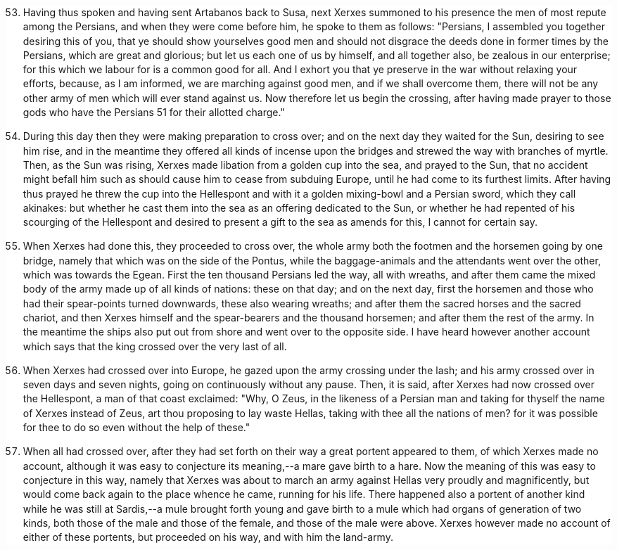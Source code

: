 53. Having thus spoken and having sent Artabanos back to Susa, next
Xerxes summoned to his presence the men of most repute among the
Persians, and when they were come before him, he spoke to them as
follows: "Persians, I assembled you together desiring this of you, that
ye should show yourselves good men and should not disgrace the deeds
done in former times by the Persians, which are great and glorious; but
let us each one of us by himself, and all together also, be zealous in
our enterprise; for this which we labour for is a common good for all.
And I exhort you that ye preserve in the war without relaxing your
efforts, because, as I am informed, we are marching against good men,
and if we shall overcome them, there will not be any other army of
men which will ever stand against us. Now therefore let us begin the
crossing, after having made prayer to those gods who have the Persians
51 for their allotted charge."

54. During this day then they were making preparation to cross over; and
on the next day they waited for the Sun, desiring to see him rise, and
in the meantime they offered all kinds of incense upon the bridges and
strewed the way with branches of myrtle. Then, as the Sun was rising,
Xerxes made libation from a golden cup into the sea, and prayed to the
Sun, that no accident might befall him such as should cause him to cease
from subduing Europe, until he had come to its furthest limits. After
having thus prayed he threw the cup into the Hellespont and with it a
golden mixing-bowl and a Persian sword, which they call akinakes: but
whether he cast them into the sea as an offering dedicated to the
Sun, or whether he had repented of his scourging of the Hellespont and
desired to present a gift to the sea as amends for this, I cannot for
certain say.

55. When Xerxes had done this, they proceeded to cross over, the whole
army both the footmen and the horsemen going by one bridge, namely that
which was on the side of the Pontus, while the baggage-animals and the
attendants went over the other, which was towards the Egean. First the
ten thousand Persians led the way, all with wreaths, and after them came
the mixed body of the army made up of all kinds of nations: these on
that day; and on the next day, first the horsemen and those who had
their spear-points turned downwards, these also wearing wreaths; and
after them the sacred horses and the sacred chariot, and then Xerxes
himself and the spear-bearers and the thousand horsemen; and after them
the rest of the army. In the meantime the ships also put out from shore
and went over to the opposite side. I have heard however another account
which says that the king crossed over the very last of all.

56. When Xerxes had crossed over into Europe, he gazed upon the army
crossing under the lash; and his army crossed over in seven days and
seven nights, going on continuously without any pause. Then, it is said,
after Xerxes had now crossed over the Hellespont, a man of that coast
exclaimed: "Why, O Zeus, in the likeness of a Persian man and taking for
thyself the name of Xerxes instead of Zeus, art thou proposing to
lay waste Hellas, taking with thee all the nations of men? for it was
possible for thee to do so even without the help of these."

57. When all had crossed over, after they had set forth on their way
a great portent appeared to them, of which Xerxes made no account,
although it was easy to conjecture its meaning,--a mare gave birth to a
hare. Now the meaning of this was easy to conjecture in this way, namely
that Xerxes was about to march an army against Hellas very proudly and
magnificently, but would come back again to the place whence he came,
running for his life. There happened also a portent of another kind
while he was still at Sardis,--a mule brought forth young and gave birth
to a mule which had organs of generation of two kinds, both those of the
male and those of the female, and those of the male were above. Xerxes
however made no account of either of these portents, but proceeded on
his way, and with him the land-army.
